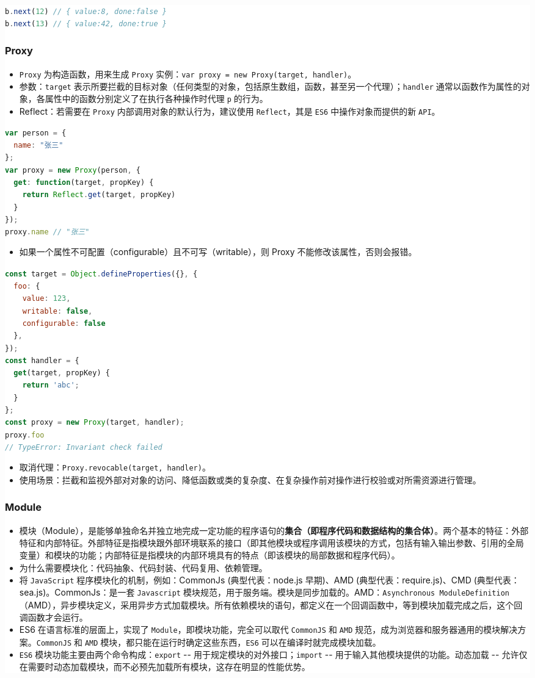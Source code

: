 ```javascript
b.next(12) // { value:8, done:false }
b.next(13) // { value:42, done:true }
```



### Proxy

- `Proxy` 为构造函数，用来生成 `Proxy` 实例：`var proxy = new Proxy(target, handler)`。
- 参数：`target` 表示所要拦截的目标对象（任何类型的对象，包括原生数组，函数，甚至另一个代理）；`handler` 通常以函数作为属性的对象，各属性中的函数分别定义了在执行各种操作时代理 `p` 的行为。
- Reflect：若需要在 `Proxy` 内部调用对象的默认行为，建议使用 `Reflect`，其是 `ES6` 中操作对象而提供的新  `API`。

```javascript
var person = {
  name: "张三"
};
var proxy = new Proxy(person, {
  get: function(target, propKey) {
    return Reflect.get(target, propKey)
  }
});
proxy.name // "张三"
```

- 如果一个属性不可配置（configurable）且不可写（writable），则 Proxy 不能修改该属性，否则会报错。

```javascript
const target = Object.defineProperties({}, {
  foo: {
    value: 123,
    writable: false,
    configurable: false
  },
});
const handler = {
  get(target, propKey) {
    return 'abc';
  }
};
const proxy = new Proxy(target, handler);
proxy.foo
// TypeError: Invariant check failed
```

- 取消代理：`Proxy.revocable(target, handler)`。
- 使用场景：拦截和监视外部对对象的访问、降低函数或类的复杂度、在复杂操作前对操作进行校验或对所需资源进行管理。



### Module

- 模块（Module），是能够单独命名并独立地完成一定功能的程序语句的**集合（即程序代码和数据结构的集合体）**。两个基本的特征：外部特征和内部特征。外部特征是指模块跟外部环境联系的接口（即其他模块或程序调用该模块的方式，包括有输入输出参数、引用的全局变量）和模块的功能；内部特征是指模块的内部环境具有的特点（即该模块的局部数据和程序代码）。
- 为什么需要模块化：代码抽象、代码封装、代码复用、依赖管理。
- 将 `JavaScript` 程序模块化的机制，例如：CommonJs (典型代表：node.js 早期)、AMD (典型代表：require.js)、CMD (典型代表：sea.js)。CommonJs：是一套 `Javascript` 模块规范，用于服务端。模块是同步加载的。AMD：`Asynchronous ModuleDefinition`（AMD），异步模块定义，采用异步方式加载模块。所有依赖模块的语句，都定义在一个回调函数中，等到模块加载完成之后，这个回调函数才会运行。
- ES6 在语言标准的层面上，实现了 `Module`，即模块功能，完全可以取代 `CommonJS` 和 `AMD` 规范，成为浏览器和服务器通用的模块解决方案。`CommonJS` 和 `AMD` 模块，都只能在运行时确定这些东西，`ES6` 可以在编译时就完成模块加载。
- `ES6` 模块功能主要由两个命令构成：`export` -- 用于规定模块的对外接口；`import` -- 用于输入其他模块提供的功能。动态加载 -- 允许仅在需要时动态加载模块，而不必预先加载所有模块，这存在明显的性能优势。
